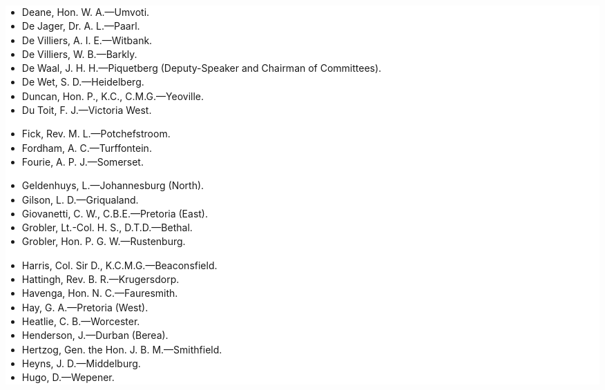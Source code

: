 </ul>

<ul>

<li>Deane, Hon. W. A.&#x2014;Umvoti.</li>

<li>De Jager, Dr. A. L.&#x2014;Paarl.</li>

<li>De Villiers, A. I. E.&#x2014;Witbank.</li>

<li>De Villiers, W. B.&#x2014;Barkly.</li>

<li>De Waal, J. H. H.&#x2014;Piquetberg (Deputy-Speaker and Chairman of Committees).</li>

<li>De Wet, S. D.&#x2014;Heidelberg.</li>

<li>Duncan, Hon. P., K.C., C.M.G.&#x2014;Yeoville.</li>

<li>Du Toit, F. J.&#x2014;Victoria West.</li>

</ul>

<ul>

<li>Fick, Rev. M. L.&#x2014;Potchefstroom.</li>

<li>Fordham, A. C.&#x2014;Turffontein.</li>

<li>Fourie, A. P. J.&#x2014;Somerset.</li>

</ul>

<ul>

<li>Geldenhuys, L.&#x2014;Johannesburg (North).</li>

<li>Gilson, L. D.&#x2014;Griqualand.</li>

<li>Giovanetti, C. W., C.B.E.&#x2014;Pretoria (East).</li>

<li>Grobler, Lt.-Col. H. S., D.T.D.&#x2014;Bethal.</li>

<li>Grobler, Hon. P. G. W.&#x2014;Rustenburg.</li>

</ul>

<ul>

<li>Harris, Col. Sir D., K.C.M.G.&#x2014;Beaconsfield.</li>

<li>Hattingh, Rev. B. R.&#x2014;Krugersdorp.</li>

<li>Havenga, Hon. N. C.&#x2014;Fauresmith.</li>

<li>Hay, G. A.&#x2014;Pretoria (West).</li>

<li>Heatlie, C. B.&#x2014;Worcester.</li>

<li>Henderson, J.&#x2014;Durban (Berea).</li>

<li>Hertzog, Gen. the Hon. J. B. M.&#x2014;Smithfield.</li>

<li>Heyns, J. D.&#x2014;Middelburg.</li>

<li>Hugo, D.&#x2014;Wepener.</li>
